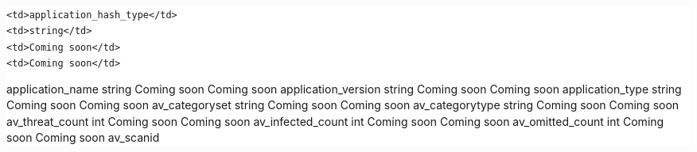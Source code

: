     <td>application_hash_type</td>
    <td>string</td>
    <td>Coming soon</td>
    <td>Coming soon</td>
  </tr>
  <tr>
    <td></td>
    <td>application_name</td>
    <td>string</td>
    <td>Coming soon</td>
    <td>Coming soon</td>
  </tr>
  <tr>
    <td></td>
    <td>application_version</td>
    <td>string</td>
    <td>Coming soon</td>
    <td>Coming soon</td>
  </tr>
  <tr>
    <td></td>
    <td>application_type</td>
    <td>string</td>
    <td>Coming soon</td>
    <td>Coming soon</td>
  </tr>
  <tr>
    <td></td>
    <td>av_categoryset</td>
    <td>string</td>
    <td>Coming soon</td>
    <td>Coming soon</td>
  </tr>
  <tr>
    <td></td>
    <td>av_categorytype</td>
    <td>string</td>
    <td>Coming soon</td>
    <td>Coming soon</td>
  </tr>
  <tr>
    <td></td>
    <td>av_threat_count</td>
    <td>int</td>
    <td>Coming soon</td>
    <td>Coming soon</td>
  </tr>
  <tr>
    <td></td>
    <td>av_infected_count</td>
    <td>int</td>
    <td>Coming soon</td>
    <td>Coming soon</td>
  </tr>
  <tr>
    <td></td>
    <td>av_omitted_count</td>
    <td>int</td>
    <td>Coming soon</td>
    <td>Coming soon</td>
  </tr>
  <tr>
    <td></td>
    <td>av_scanid</td>